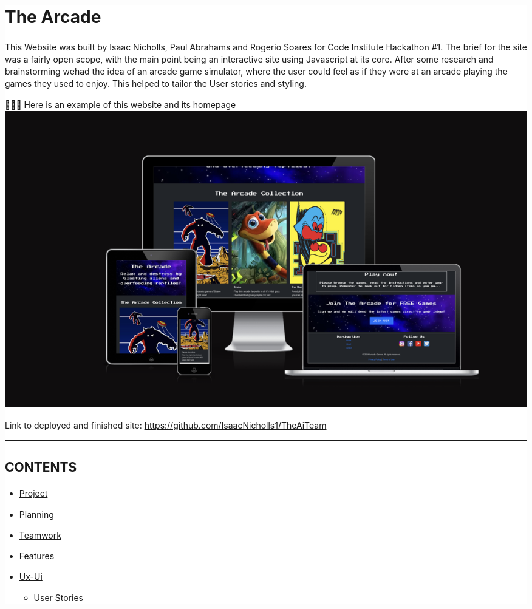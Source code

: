 


# The Arcade

This Website was built by Isaac Nicholls, Paul Abrahams and Rogerio Soares for Code Institute Hackathon #1. The brief for the site was a fairly open scope, with the main point being an interactive site using Javascript at its core. After some research and brainstorming wehad the idea of an arcade game simulator, where the user could feel as if they were at an arcade playing the games they used to enjoy. This helped to tailor the User stories and styling.   

👩🏻‍💻 Here is an example of this website and its homepage ![Am I Responsive](/assets/images/rdme-image/responsive.png)

Link to deployed and finished site: https://github.com/IsaacNicholls1/TheAiTeam

---

## CONTENTS

* [Project](#project-goals)

* [Planning](#planning)
* [Teamwork](#hackathon-teamwork)

* [Features](#features)


* [Ux-Ui](#ux/ui)
  * [User Stories](#user-stories)
